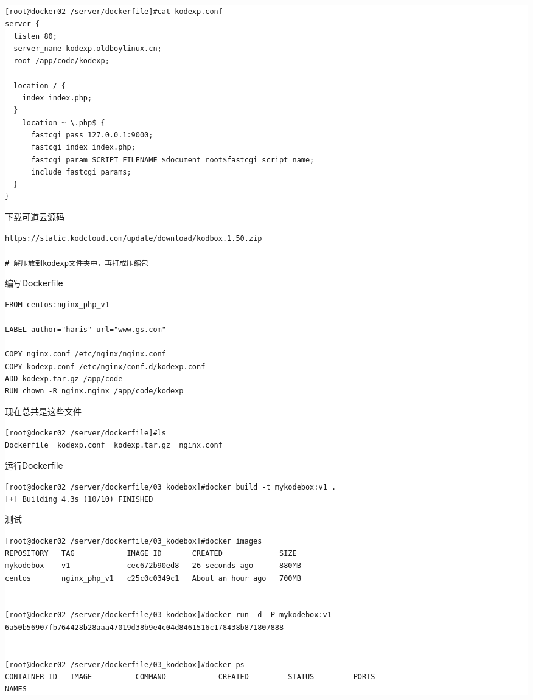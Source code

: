 ```shell
[root@docker02 /server/dockerfile]#cat kodexp.conf
server {
  listen 80;
  server_name kodexp.oldboylinux.cn;
  root /app/code/kodexp;

  location / {
    index index.php;
  }
    location ~ \.php$ {
      fastcgi_pass 127.0.0.1:9000;
      fastcgi_index index.php;
      fastcgi_param SCRIPT_FILENAME $document_root$fastcgi_script_name;
      include fastcgi_params;
  }
}
```

下载可道云源码

```shell
https://static.kodcloud.com/update/download/kodbox.1.50.zip

# 解压放到kodexp文件夹中，再打成压缩包
```

编写Dockerfile

```shell
FROM centos:nginx_php_v1

LABEL author="haris" url="www.gs.com"

COPY nginx.conf /etc/nginx/nginx.conf
COPY kodexp.conf /etc/nginx/conf.d/kodexp.conf
ADD kodexp.tar.gz /app/code
RUN chown -R nginx.nginx /app/code/kodexp
```

现在总共是这些文件

```shell
[root@docker02 /server/dockerfile]#ls
Dockerfile  kodexp.conf  kodexp.tar.gz  nginx.conf
```

运行Dockerfile

```shell
[root@docker02 /server/dockerfile/03_kodebox]#docker build -t mykodebox:v1 .
[+] Building 4.3s (10/10) FINISHED                                         
```

测试

```shell
[root@docker02 /server/dockerfile/03_kodebox]#docker images
REPOSITORY   TAG            IMAGE ID       CREATED             SIZE
mykodebox    v1             cec672b90ed8   26 seconds ago      880MB
centos       nginx_php_v1   c25c0c0349c1   About an hour ago   700MB


[root@docker02 /server/dockerfile/03_kodebox]#docker run -d -P mykodebox:v1 
6a50b56907fb764428b28aaa47019d38b9e4c04d8461516c178438b871807888


[root@docker02 /server/dockerfile/03_kodebox]#docker ps
CONTAINER ID   IMAGE          COMMAND            CREATED         STATUS         PORTS                                                                                  NAMES
```